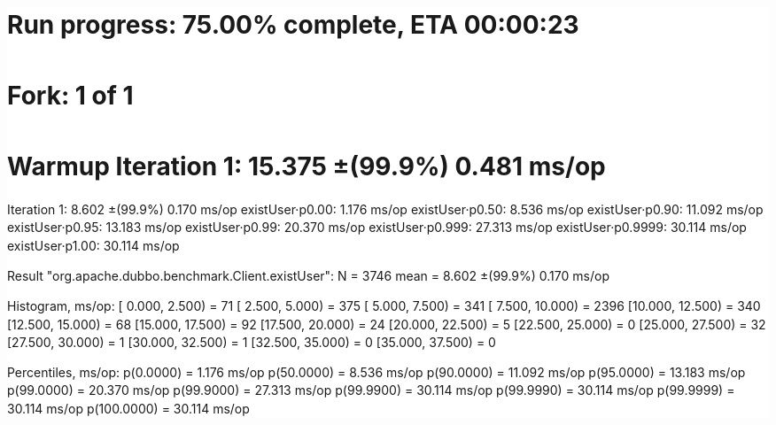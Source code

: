 # Run progress: 75.00% complete, ETA 00:00:23
# Fork: 1 of 1
# Warmup Iteration   1: 15.375 ±(99.9%) 0.481 ms/op
Iteration   1: 8.602 ±(99.9%) 0.170 ms/op
                 existUser·p0.00:   1.176 ms/op
                 existUser·p0.50:   8.536 ms/op
                 existUser·p0.90:   11.092 ms/op
                 existUser·p0.95:   13.183 ms/op
                 existUser·p0.99:   20.370 ms/op
                 existUser·p0.999:  27.313 ms/op
                 existUser·p0.9999: 30.114 ms/op
                 existUser·p1.00:   30.114 ms/op



Result "org.apache.dubbo.benchmark.Client.existUser":
  N = 3746
  mean =      8.602 ±(99.9%) 0.170 ms/op

  Histogram, ms/op:
    [ 0.000,  2.500) = 71 
    [ 2.500,  5.000) = 375 
    [ 5.000,  7.500) = 341 
    [ 7.500, 10.000) = 2396 
    [10.000, 12.500) = 340 
    [12.500, 15.000) = 68 
    [15.000, 17.500) = 92 
    [17.500, 20.000) = 24 
    [20.000, 22.500) = 5 
    [22.500, 25.000) = 0 
    [25.000, 27.500) = 32 
    [27.500, 30.000) = 1 
    [30.000, 32.500) = 1 
    [32.500, 35.000) = 0 
    [35.000, 37.500) = 0 

  Percentiles, ms/op:
      p(0.0000) =      1.176 ms/op
     p(50.0000) =      8.536 ms/op
     p(90.0000) =     11.092 ms/op
     p(95.0000) =     13.183 ms/op
     p(99.0000) =     20.370 ms/op
     p(99.9000) =     27.313 ms/op
     p(99.9900) =     30.114 ms/op
     p(99.9990) =     30.114 ms/op
     p(99.9999) =     30.114 ms/op
    p(100.0000) =     30.114 ms/op

